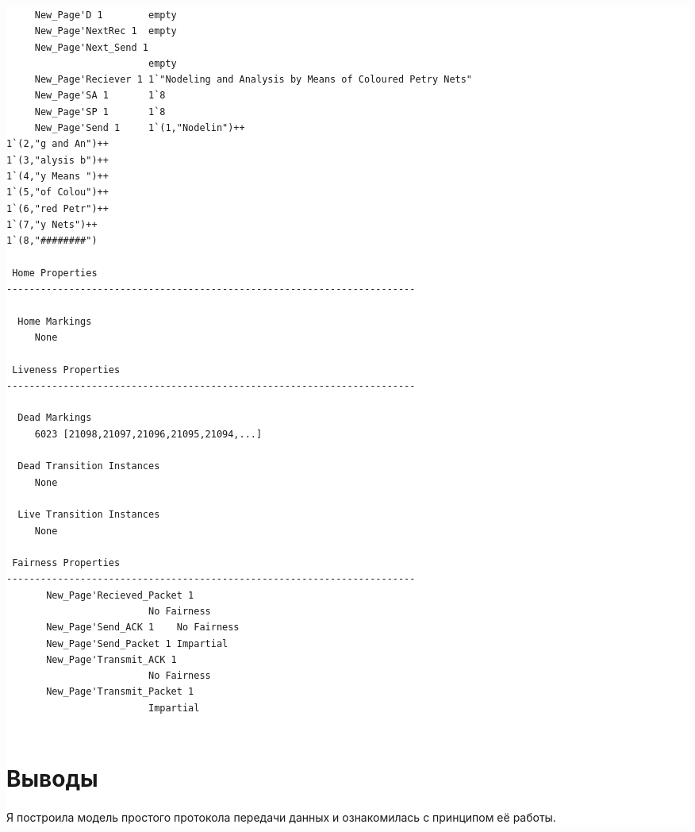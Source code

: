 ```
     New_Page'D 1        empty
     New_Page'NextRec 1  empty
     New_Page'Next_Send 1
                         empty
     New_Page'Reciever 1 1`"Nodeling and Analysis by Means of Coloured Petry Nets"
     New_Page'SA 1       1`8
     New_Page'SP 1       1`8
     New_Page'Send 1     1`(1,"Nodelin")++
1`(2,"g and An")++
1`(3,"alysis b")++
1`(4,"y Means ")++
1`(5,"of Colou")++
1`(6,"red Petr")++
1`(7,"y Nets")++
1`(8,"########")
 
 Home Properties
------------------------------------------------------------------------
 
  Home Markings
     None
 
 Liveness Properties
------------------------------------------------------------------------
 
  Dead Markings
     6023 [21098,21097,21096,21095,21094,...]
 
  Dead Transition Instances
     None
 
  Live Transition Instances
     None
 
 Fairness Properties
------------------------------------------------------------------------
       New_Page'Recieved_Packet 1
                         No Fairness
       New_Page'Send_ACK 1    No Fairness
       New_Page'Send_Packet 1 Impartial
       New_Page'Transmit_ACK 1
                         No Fairness
       New_Page'Transmit_Packet 1
                         Impartial
 
```


# Выводы

Я построила модель простого протокола передачи данных и ознакомилась с принципом её работы.


